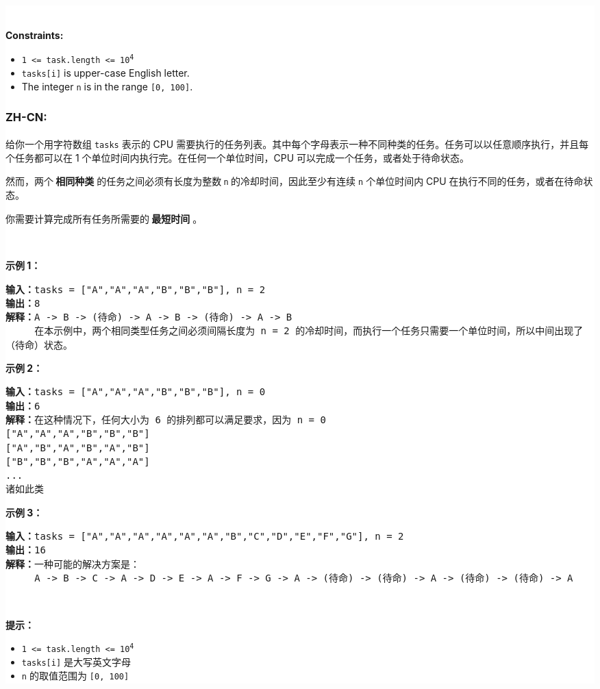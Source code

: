 <p>&nbsp;</p>
<p><strong>Constraints:</strong></p>

<ul>
	<li><code>1 &lt;= task.length &lt;= 10<sup>4</sup></code></li>
	<li><code>tasks[i]</code> is upper-case English letter.</li>
	<li>The integer <code>n</code> is in the range <code>[0, 100]</code>.</li>
</ul>


### ZH-CN:
<p>给你一个用字符数组 <code>tasks</code> 表示的 CPU 需要执行的任务列表。其中每个字母表示一种不同种类的任务。任务可以以任意顺序执行，并且每个任务都可以在 1 个单位时间内执行完。在任何一个单位时间，CPU 可以完成一个任务，或者处于待命状态。</p>

<p>然而，两个<strong> 相同种类</strong> 的任务之间必须有长度为整数<strong> </strong><code>n</code><strong> </strong>的冷却时间，因此至少有连续 <code>n</code> 个单位时间内 CPU 在执行不同的任务，或者在待命状态。</p>

<p>你需要计算完成所有任务所需要的<strong> 最短时间</strong> 。</p>

<p> </p>

<p><strong>示例 1：</strong></p>

<pre>
<strong>输入：</strong>tasks = ["A","A","A","B","B","B"], n = 2
<strong>输出：</strong>8
<strong>解释：</strong>A -> B -> (待命) -> A -> B -> (待命) -> A -> B
     在本示例中，两个相同类型任务之间必须间隔长度为 n = 2 的冷却时间，而执行一个任务只需要一个单位时间，所以中间出现了（待命）状态。 </pre>

<p><strong>示例 2：</strong></p>

<pre>
<strong>输入：</strong>tasks = ["A","A","A","B","B","B"], n = 0
<strong>输出：</strong>6
<strong>解释：</strong>在这种情况下，任何大小为 6 的排列都可以满足要求，因为 n = 0
["A","A","A","B","B","B"]
["A","B","A","B","A","B"]
["B","B","B","A","A","A"]
...
诸如此类
</pre>

<p><strong>示例 3：</strong></p>

<pre>
<strong>输入：</strong>tasks = ["A","A","A","A","A","A","B","C","D","E","F","G"], n = 2
<strong>输出：</strong>16
<strong>解释：</strong>一种可能的解决方案是：
     A -> B -> C -> A -> D -> E -> A -> F -> G -> A -> (待命) -> (待命) -> A -> (待命) -> (待命) -> A
</pre>

<p> </p>

<p><strong>提示：</strong></p>

<ul>
	<li><code>1 <= task.length <= 10<sup>4</sup></code></li>
	<li><code>tasks[i]</code> 是大写英文字母</li>
	<li><code>n</code> 的取值范围为 <code>[0, 100]</code></li>
</ul>
